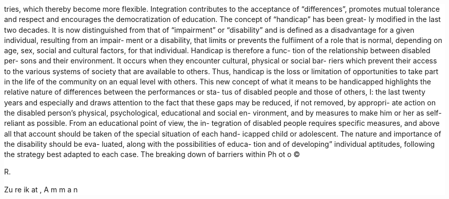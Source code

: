 tries, which thereby become more flexible. 
Integration contributes to the acceptance of 
“differences”, promotes mutual tolerance and 
respect and encourages the democratization 
of education. 
The concept of “handicap” has been great- 
ly modified in the last two decades. It is now 
distinguished from that of “impairment” or 
“disability” and is defined as a disadvantage 
for a given individual, resulting from an impair- 
ment or a disability, that limits or prevents the 
fulfiiment of a role that is normal, depending 
on age, sex, social and cultural factors, for 
that individual. Handicap is therefore a func- 
tion of the relationship between disabled per- 
sons and their environment. It occurs when 
they encounter cultural, physical or social bar- 
riers which prevent their access to the various 
systems of society that are available to others. 
Thus, handicap is the loss or limitation of 
opportunities to take part in the life of the 
community on an equal level with others. 
This new concept of what it means to be 
handicapped highlights the relative nature of 
differences between the performances or sta- 
tus of disabled people and those of others, 
I: the last twenty years and especially and draws attention to the fact that these gaps 
may be reduced, if not removed, by appropri- 
ate action on the disabled person’s physical, 
psychological, educational and social en- 
vironment, and by measures to make him or 
her as self-reliant as possible. 
From an educational point of view, the in- 
tegration of disabled people requires specific 
measures, and above all that account should 
be taken of the special situation of each hand- 
icapped child or adolescent. The nature and 
importance of the disability should be eva- 
luated, along with the possibilities of educa- 
tion and of developing” individual aptitudes, 
following the strategy best adapted to each 
case. The breaking down of barriers within 
Ph
ot
o 
©
 
R.
 
Zu
re
ik
at
, 
A
m
m
a
n
 